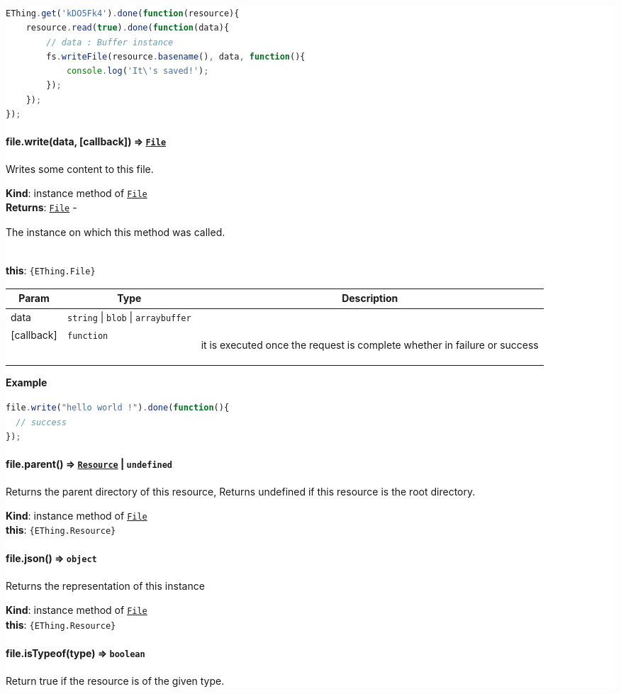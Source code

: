 ```js
EThing.get('kDO5Fk4').done(function(resource){
	resource.read(true).done(function(data){
		// data : Buffer instance
		fs.writeFile(resource.basename(), data, function(){
			console.log('It\'s saved!');
		});
	});
});
```
<a name="EThing.File+write"></a>

#### file.write(data, [callback]) ⇒ [<code>File</code>](#EThing.File)
<p>Writes some content to this file.</p>

**Kind**: instance method of [<code>File</code>](#EThing.File)  
**Returns**: [<code>File</code>](#EThing.File) - <p>The instance on which this method was called.</p>  
**this**: <code>{EThing.File}</code>  

| Param | Type | Description |
| --- | --- | --- |
| data | <code>string</code> \| <code>blob</code> \| <code>arraybuffer</code> |  |
| [callback] | <code>function</code> | <p>it is executed once the request is complete whether in failure or success</p> |

**Example**  
```js
file.write("hello world !").done(function(){
  // success
});
```
<a name="EThing.Resource+parent"></a>

#### file.parent() ⇒ [<code>Resource</code>](#EThing.Resource) \| <code>undefined</code>
<p>Returns the parent directory of this resource, Returns undefined if this resource is the root directory.</p>

**Kind**: instance method of [<code>File</code>](#EThing.File)  
**this**: <code>{EThing.Resource}</code>  
<a name="EThing.Resource+json"></a>

#### file.json() ⇒ <code>object</code>
<p>Returns the representation of this instance</p>

**Kind**: instance method of [<code>File</code>](#EThing.File)  
**this**: <code>{EThing.Resource}</code>  
<a name="EThing.Resource+isTypeof"></a>

#### file.isTypeof(type) ⇒ <code>boolean</code>
<p>Return true if the resource is of the given type.</p>
